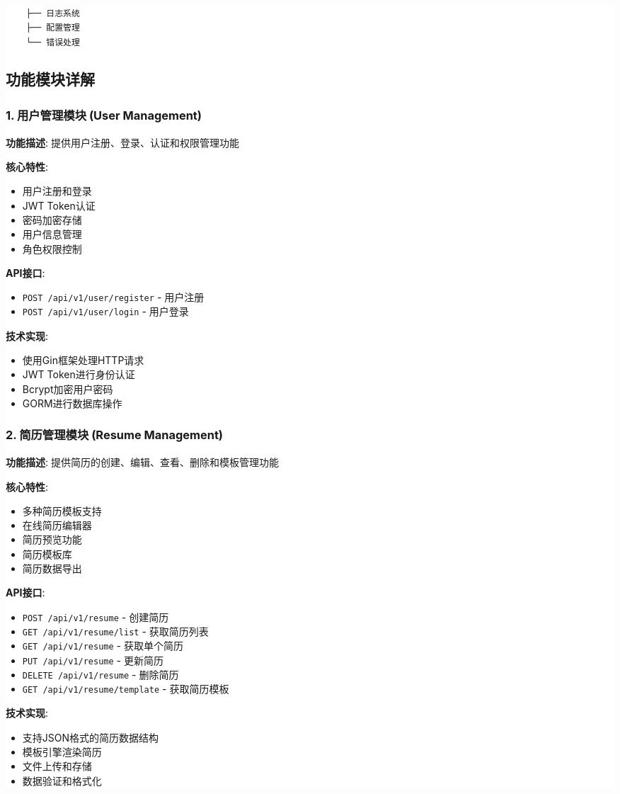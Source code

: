 ```
    ├── 日志系统
    ├── 配置管理
    └── 错误处理
```

## 功能模块详解

### 1. 用户管理模块 (User Management)

**功能描述**: 提供用户注册、登录、认证和权限管理功能

**核心特性**:
- 用户注册和登录
- JWT Token认证
- 密码加密存储
- 用户信息管理
- 角色权限控制

**API接口**:
- `POST /api/v1/user/register` - 用户注册
- `POST /api/v1/user/login` - 用户登录

**技术实现**:
- 使用Gin框架处理HTTP请求
- JWT Token进行身份认证
- Bcrypt加密用户密码
- GORM进行数据库操作

### 2. 简历管理模块 (Resume Management)

**功能描述**: 提供简历的创建、编辑、查看、删除和模板管理功能

**核心特性**:
- 多种简历模板支持
- 在线简历编辑器
- 简历预览功能
- 简历模板库
- 简历数据导出

**API接口**:
- `POST /api/v1/resume` - 创建简历
- `GET /api/v1/resume/list` - 获取简历列表
- `GET /api/v1/resume` - 获取单个简历
- `PUT /api/v1/resume` - 更新简历
- `DELETE /api/v1/resume` - 删除简历
- `GET /api/v1/resume/template` - 获取简历模板

**技术实现**:
- 支持JSON格式的简历数据结构
- 模板引擎渲染简历
- 文件上传和存储
- 数据验证和格式化
